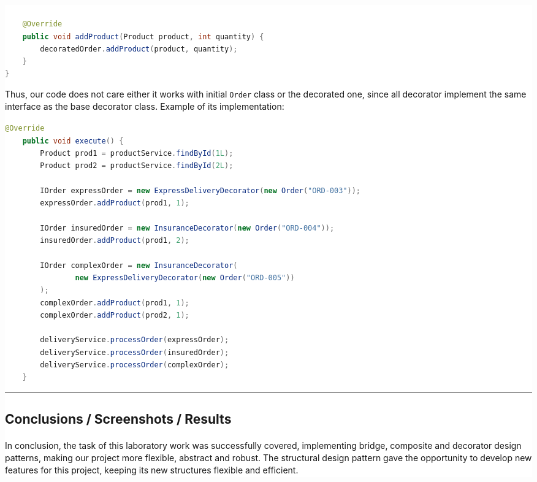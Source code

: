 ```java

    @Override
    public void addProduct(Product product, int quantity) {
        decoratedOrder.addProduct(product, quantity);
    }
}
```
Thus, our code does not care either it works with initial `Order` class or the decorated one,
since all decorator implement the same interface as the base decorator class.
Example of its implementation:
```java
@Override
    public void execute() {
        Product prod1 = productService.findById(1L);
        Product prod2 = productService.findById(2L);

        IOrder expressOrder = new ExpressDeliveryDecorator(new Order("ORD-003"));
        expressOrder.addProduct(prod1, 1);

        IOrder insuredOrder = new InsuranceDecorator(new Order("ORD-004"));
        insuredOrder.addProduct(prod1, 2);

        IOrder complexOrder = new InsuranceDecorator(
                new ExpressDeliveryDecorator(new Order("ORD-005"))
        );
        complexOrder.addProduct(prod1, 1);
        complexOrder.addProduct(prod2, 1);

        deliveryService.processOrder(expressOrder);
        deliveryService.processOrder(insuredOrder);
        deliveryService.processOrder(complexOrder);
    }
```

-----

## Conclusions / Screenshots / Results
In conclusion, the task of this laboratory work was successfully covered, 
implementing bridge, composite and decorator design patterns, 
making our project more flexible, abstract and robust.
The structural design pattern gave the opportunity to develop new features for this project,
keeping its new structures flexible and efficient.   

<figure>